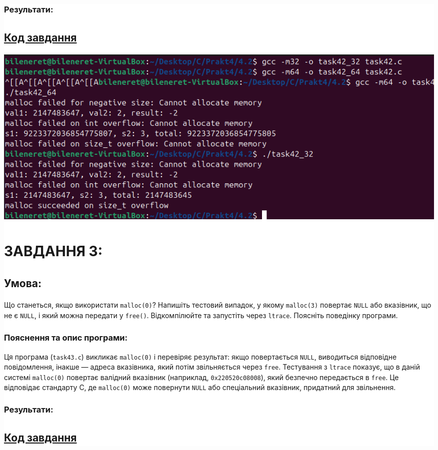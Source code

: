 ### Результати:

## [Код завдання](4.2/task42.c)

![](4.2/task42.png)

# ЗАВДАННЯ 3:

## Умова:

Що станеться, якщо використати `malloc(0)`? Напишіть тестовий випадок, у якому `malloc(3)` повертає `NULL` або вказівник, що не є `NULL`, і який можна передати у `free()`. Відкомпілюйте та запустіть через `ltrace`. Поясніть поведінку програми.

### Пояснення та опис програми:

Ця програма (`task43.c`) викликає `malloc(0)` і перевіряє результат: якщо повертається `NULL`, виводиться відповідне повідомлення, інакше — адреса вказівника, який потім звільняється через `free`. Тестування з `ltrace` показує, що в даній системі `malloc(0)` повертає валідний вказівник (наприклад, `0x220520c08008`), який безпечно передається в `free`. Це відповідає стандарту C, де `malloc(0)` може повернути `NULL` або спеціальний вказівник, придатний для звільнення.

### Результати:

## [Код завдання](4.3/task43.c)
